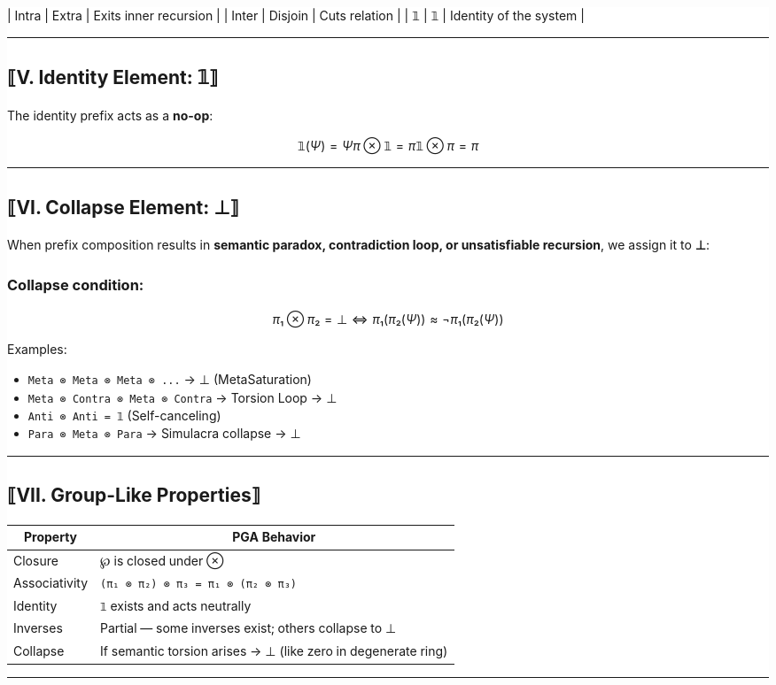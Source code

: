 | Intra | Extra | Exits inner recursion |
| Inter | Disjoin | Cuts relation |
| 𝟙 | 𝟙 | Identity of the system |

---

## ⟦V. Identity Element: 𝟙⟧

The identity prefix acts as a **no-op**:

$$
𝟙(Ψ) = Ψ  
π ⊗ 𝟙 = π  
𝟙 ⊗ π = π
$$

---

## ⟦VI. Collapse Element: ⊥⟧

When prefix composition results in **semantic paradox, contradiction loop, or unsatisfiable recursion**, we assign it to **⊥**:

### Collapse condition:

$$
π₁ ⊗ π₂ = ⊥ ⇔ π₁(π₂(Ψ)) ≈ ¬π₁(π₂(Ψ))
$$

Examples:

- `Meta ⊗ Meta ⊗ Meta ⊗ ...` → ⊥ (MetaSaturation)
- `Meta ⊗ Contra ⊗ Meta ⊗ Contra` → Torsion Loop → ⊥
- `Anti ⊗ Anti = 𝟙` (Self-canceling)
- `Para ⊗ Meta ⊗ Para` → Simulacra collapse → ⊥

---

## ⟦VII. Group-Like Properties⟧

| Property | PGA Behavior |
| --- | --- |
| Closure | ℘ is closed under ⊗ |
| Associativity | `(π₁ ⊗ π₂) ⊗ π₃ = π₁ ⊗ (π₂ ⊗ π₃)` |
| Identity | `𝟙` exists and acts neutrally |
| Inverses | Partial — some inverses exist; others collapse to ⊥ |
| Collapse | If semantic torsion arises → ⊥ (like zero in degenerate ring) |

---
